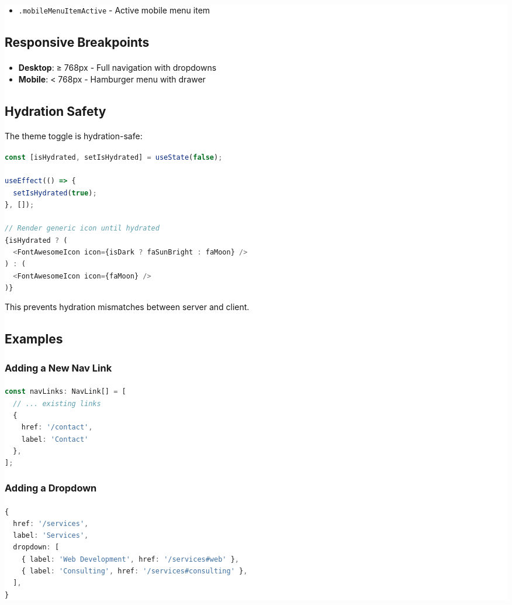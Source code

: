 - `.mobileMenuItemActive` - Active mobile menu item

## Responsive Breakpoints

- **Desktop**: ≥ 768px - Full navigation with dropdowns
- **Mobile**: < 768px - Hamburger menu with drawer

## Hydration Safety

The theme toggle is hydration-safe:

```typescript
const [isHydrated, setIsHydrated] = useState(false);

useEffect(() => {
  setIsHydrated(true);
}, []);

// Render generic icon until hydrated
{isHydrated ? (
  <FontAwesomeIcon icon={isDark ? faSunBright : faMoon} />
) : (
  <FontAwesomeIcon icon={faMoon} />
)}
```

This prevents hydration mismatches between server and client.

## Examples

### Adding a New Nav Link

```typescript
const navLinks: NavLink[] = [
  // ... existing links
  {
    href: '/contact',
    label: 'Contact'
  },
];
```

### Adding a Dropdown

```typescript
{
  href: '/services',
  label: 'Services',
  dropdown: [
    { label: 'Web Development', href: '/services#web' },
    { label: 'Consulting', href: '/services#consulting' },
  ],
}
```
